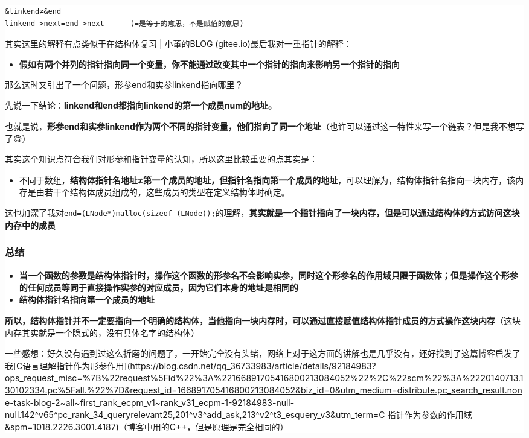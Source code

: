   ```
  &linkend≠&end
  linkend->next=end->next      (=是等于的意思，不是赋值的意思)
  ```

其实这里的解释有点类似于在[结构体复习 | 小董的BLOG (gitee.io)](https://dhkkk.gitee.io/2022/08/01/C-结构体/)最后我对一重指针的解释：

* **假如有两个并列的指针指向同一个变量，你不能通过改变其中一个指针的指向来影响另一个指针的指向**

那么这时又引出了一个问题，形参end和实参linkend指向哪里？

先说一下结论：**linkend和end都指向linkend的第一个成员num的地址。**

也就是说，**形参end和实参linkend作为两个不同的指针变量，他们指向了同一个地址**（也许可以通过这一特性来写一个链表？但是我不想写了😋）

其实这个知识点符合我们对形参和指针变量的认知，所以这里比较重要的点其实是：

* 不同于数组，**结构体指针名地址≠第一个成员的地址，但指针名指向第一个成员的地址**，可以理解为，结构体指针名指向一块内存，该内存是由若干个结构体成员组成的，这些成员的类型在定义结构体时确定。

这也加深了我对`end=(LNode*)malloc(sizeof (LNode));`的理解，**其实就是一个指针指向了一块内存，但是可以通过结构体的方式访问这块内存中的成员**

### 总结

* **当一个函数的参数是结构体指针时，操作这个函数的形参名不会影响实参，同时这个形参名的作用域只限于函数体；但是操作这个形参的任何成员等同于直接操作实参的对应成员，因为它们本身的地址是相同的**
* **结构体指针名指向第一个成员的地址**

**所以，结构体指针并不一定要指向一个明确的结构体，当他指向一块内存时，可以通过直接赋值结构体指针成员的方式操作这块内存**（这块内存其实就是一个隐式的，没有具体名字的结构体）

一些感想：好久没有遇到过这么折磨的问题了，一开始完全没有头绪，网络上对于这方面的讲解也是几乎没有，还好找到了这篇博客启发了我[C语言理解指针作为形参作用](https://blog.csdn.net/qq_36733983/article/details/92184983?ops_request_misc=%7B%22request%5Fid%22%3A%22166891705416800213084052%22%2C%22scm%22%3A%2220140713.130102334.pc%5Fall.%22%7D&request_id=166891705416800213084052&biz_id=0&utm_medium=distribute.pc_search_result.none-task-blog-2~all~first_rank_ecpm_v1~rank_v31_ecpm-1-92184983-null-null.142^v65^pc_rank_34_queryrelevant25,201^v3^add_ask,213^v2^t3_esquery_v3&utm_term=C 指针作为参数的作用域&spm=1018.2226.3001.4187)（博客中用的C++，但是原理是完全相同的）

